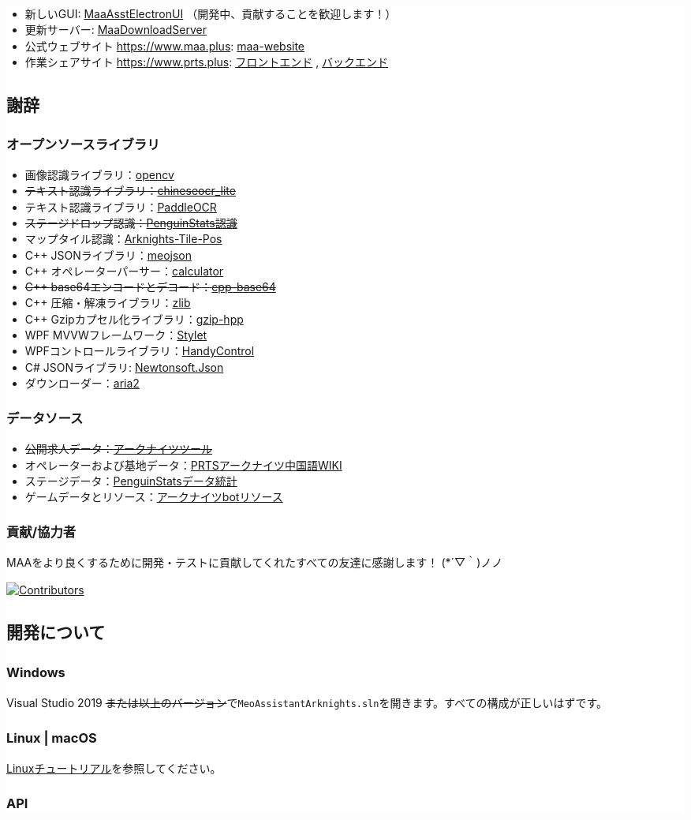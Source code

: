 - 新しいGUI: [MaaAsstElectronUI](https://github.com/MaaAssistantArknights/MaaAsstElectronUI) （開発中、貢献することを歓迎します！）
- 更新サーバー: [MaaDownloadServer](https://github.com/MaaAssistantArknights/MaaDownloadServer)
- 公式ウェブサイト <https://www.maa.plus>: [maa-website](https://github.com/MaaAssistantArknights/maa-website)
- 作業シェアサイト <https://www.prts.plus>: [フロントエンド](https://github.com/MaaAssistantArknights/maa-copilot-frontend) , [バックエンド](https://github.com/MaaAssistantArknights/MaaCopilotServer)

## 謝辞

### オープンソースライブラリ

- 画像認識ライブラリ：[opencv](https://github.com/opencv/opencv.git)
- ~~テキスト認識ライブラリ：[chineseocr_lite](https://github.com/DayBreak-u/chineseocr_lite.git)~~
- テキスト認識ライブラリ：[PaddleOCR](https://github.com/PaddlePaddle/PaddleOCR)
- ~~ステージドロップ認識：[PenguinStats認識](https://github.com/penguin-statistics/recognizer)~~
- マップタイル認識：[Arknights-Tile-Pos](https://github.com/yuanyan3060/Arknights-Tile-Pos)
- C++ JSONライブラリ：[meojson](https://github.com/MistEO/meojson.git)
- C++ オペレーターパーサー：[calculator](https://github.com/kimwalisch/calculator)
- ~~C++ base64エンコードとデコード：[cpp-base64](https://github.com/ReneNyffenegger/cpp-base64)~~
- C++ 圧縮・解凍ライブラリ：[zlib](https://github.com/madler/zlib)
- C++ Gzipカプセル化ライブラリ：[gzip-hpp](https://github.com/mapbox/gzip-hpp)
- WPF MVVWフレームワーク：[Stylet](https://github.com/canton7/Stylet)
- WPFコントロールライブラリ：[HandyControl](https://github.com/HandyOrg/HandyControl)
- C# JSONライブラリ: [Newtonsoft.Json](https://github.com/JamesNK/Newtonsoft.Json)
- ダウンローダー：[aria2](https://github.com/aria2/aria2)

### データソース

- ~~公開求人データ：[アークナイツツール](https://www.bigfun.cn/tools/aktools/hr)~~
- オペレーターおよび基地データ：[PRTSアークナイツ中国語WIKI](http://prts.wiki/)
- ステージデータ：[PenguinStatsデータ統計](https://penguin-stats.cn/)
- ゲームデータとリソース：[アークナイツbotリソース](https://github.com/yuanyan3060/Arknights-Bot-Resource)

### 貢献/協力者

MAAをより良くするために開発・テストに貢献してくれたすべての友達に感謝します！ (*´▽｀)ノノ

[![Contributors](https://contributors-img.web.app/image?repo=MaaAssistantArknights/MaaAssistantArknights)](https://github.com/MaaAssistantArknights/MaaAssistantArknights/graphs/contributors)

## 開発について

### Windows

Visual Studio 2019 ~~または以上のバージョン~~で`MeoAssistantArknights.sln`を開きます。すべての構成が正しいはずです。

### Linux | macOS

[Linuxチュートリアル](docs/en/LINUX_TUTORIAL.md)を参照してください。

### API
